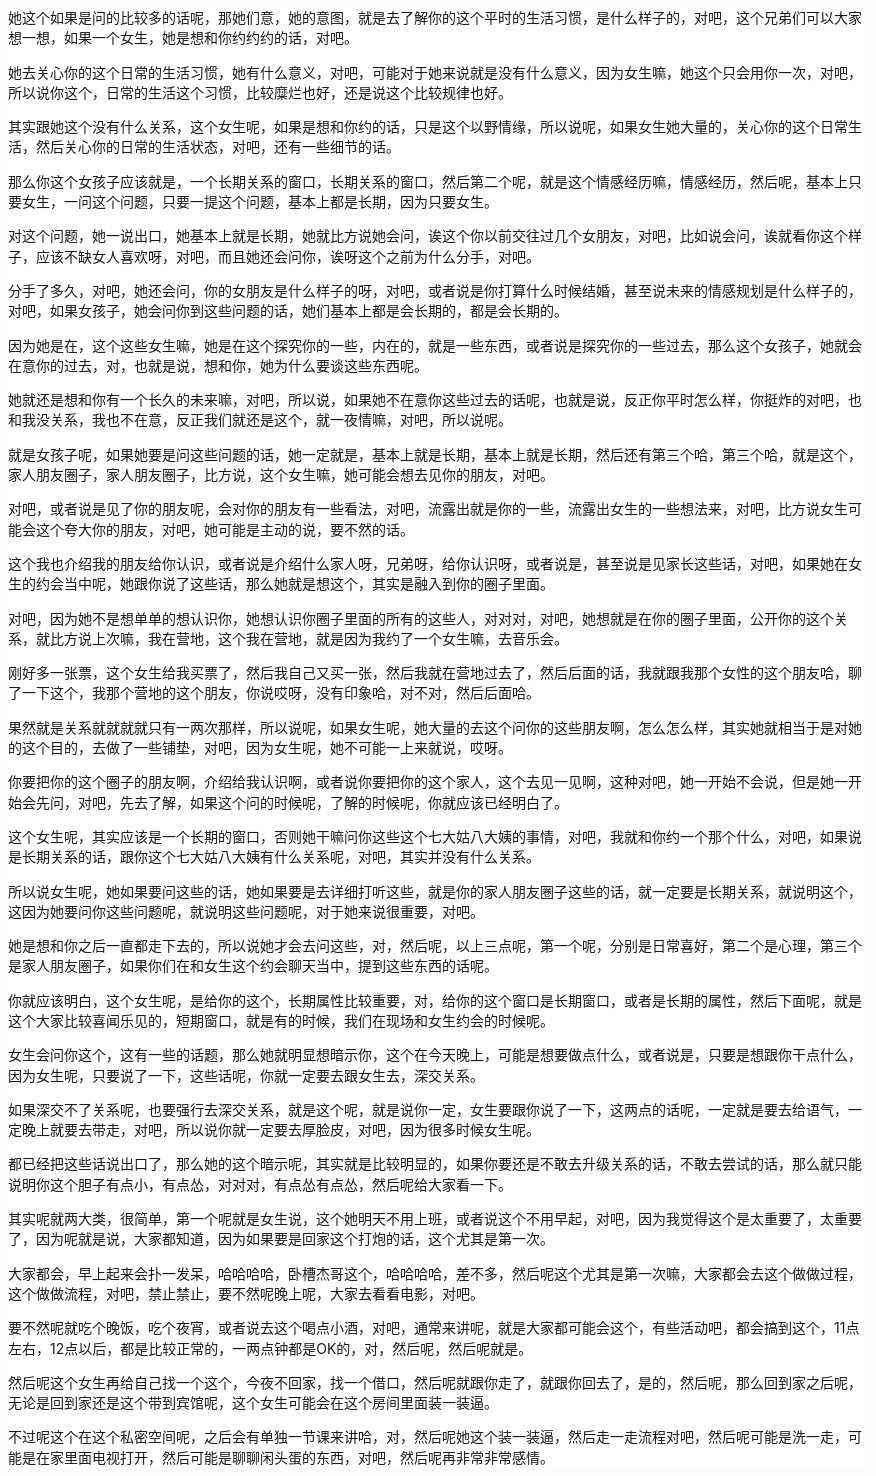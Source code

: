 她这个如果是问的比较多的话呢，那她们意，她的意图，就是去了解你的这个平时的生活习惯，是什么样子的，对吧，这个兄弟们可以大家想一想，如果一个女生，她是想和你约约约的话，对吧。

她去关心你的这个日常的生活习惯，她有什么意义，对吧，可能对于她来说就是没有什么意义，因为女生嘛，她这个只会用你一次，对吧，所以说你这个，日常的生活这个习惯，比较糜烂也好，还是说这个比较规律也好。

其实跟她这个没有什么关系，这个女生呢，如果是想和你约的话，只是这个以野情缘，所以说呢，如果女生她大量的，关心你的这个日常生活，然后关心你的日常的生活状态，对吧，还有一些细节的话。

那么你这个女孩子应该就是，一个长期关系的窗口，长期关系的窗口，然后第二个呢，就是这个情感经历嘛，情感经历，然后呢，基本上只要女生，一问这个问题，只要一提这个问题，基本上都是长期，因为只要女生。

对这个问题，她一说出口，她基本上就是长期，她就比方说她会问，诶这个你以前交往过几个女朋友，对吧，比如说会问，诶就看你这个样子，应该不缺女人喜欢呀，对吧，而且她还会问你，诶呀这个之前为什么分手，对吧。

分手了多久，对吧，她还会问，你的女朋友是什么样子的呀，对吧，或者说是你打算什么时候结婚，甚至说未来的情感规划是什么样子的，对吧，如果女孩子，她会问你到这些问题的话，她们基本上都是会长期的，都是会长期的。

因为她是在，这个这些女生嘛，她是在这个探究你的一些，内在的，就是一些东西，或者说是探究你的一些过去，那么这个女孩子，她就会在意你的过去，对，也就是说，想和你，她为什么要谈这些东西呢。

她就还是想和你有一个长久的未来嘛，对吧，所以说，如果她不在意你这些过去的话呢，也就是说，反正你平时怎么样，你挺炸的对吧，也和我没关系，我也不在意，反正我们就还是这个，就一夜情嘛，对吧，所以说呢。

就是女孩子呢，如果她要是问这些问题的话，她一定就是，基本上就是长期，基本上就是长期，然后还有第三个哈，第三个哈，就是这个，家人朋友圈子，家人朋友圈子，比方说，这个女生嘛，她可能会想去见你的朋友，对吧。

对吧，或者说是见了你的朋友呢，会对你的朋友有一些看法，对吧，流露出就是你的一些，流露出女生的一些想法来，对吧，比方说女生可能会这个夸大你的朋友，对吧，她可能是主动的说，要不然的话。

这个我也介绍我的朋友给你认识，或者说是介绍什么家人呀，兄弟呀，给你认识呀，或者说是，甚至说是见家长这些话，对吧，如果她在女生的约会当中呢，她跟你说了这些话，那么她就是想这个，其实是融入到你的圈子里面。

对吧，因为她不是想单单的想认识你，她想认识你圈子里面的所有的这些人，对对对，对吧，她想就是在你的圈子里面，公开你的这个关系，就比方说上次嘛，我在营地，这个我在营地，就是因为我约了一个女生嘛，去音乐会。

刚好多一张票，这个女生给我买票了，然后我自己又买一张，然后我就在营地过去了，然后后面的话，我就跟我那个女性的这个朋友哈，聊了一下这个，我那个营地的这个朋友，你说哎呀，没有印象哈，对不对，然后后面哈。

果然就是关系就就就就只有一两次那样，所以说呢，如果女生呢，她大量的去这个问你的这些朋友啊，怎么怎么样，其实她就相当于是对她的这个目的，去做了一些铺垫，对吧，因为女生呢，她不可能一上来就说，哎呀。

你要把你的这个圈子的朋友啊，介绍给我认识啊，或者说你要把你的这个家人，这个去见一见啊，这种对吧，她一开始不会说，但是她一开始会先问，对吧，先去了解，如果这个问的时候呢，了解的时候呢，你就应该已经明白了。

这个女生呢，其实应该是一个长期的窗口，否则她干嘛问你这些这个七大姑八大姨的事情，对吧，我就和你约一个那个什么，对吧，如果说是长期关系的话，跟你这个七大姑八大姨有什么关系呢，对吧，其实并没有什么关系。

所以说女生呢，她如果要问这些的话，她如果要是去详细打听这些，就是你的家人朋友圈子这些的话，就一定要是长期关系，就说明这个，这因为她要问你这些问题呢，就说明这些问题呢，对于她来说很重要，对吧。

她是想和你之后一直都走下去的，所以说她才会去问这些，对，然后呢，以上三点呢，第一个呢，分别是日常喜好，第二个是心理，第三个是家人朋友圈子，如果你们在和女生这个约会聊天当中，提到这些东西的话呢。

你就应该明白，这个女生呢，是给你的这个，长期属性比较重要，对，给你的这个窗口是长期窗口，或者是长期的属性，然后下面呢，就是这个大家比较喜闻乐见的，短期窗口，就是有的时候，我们在现场和女生约会的时候呢。

女生会问你这个，这有一些的话题，那么她就明显想暗示你，这个在今天晚上，可能是想要做点什么，或者说是，只要是想跟你干点什么，因为女生呢，只要说了一下，这些话呢，你就一定要去跟女生去，深交关系。

如果深交不了关系呢，也要强行去深交关系，就是这个呢，就是说你一定，女生要跟你说了一下，这两点的话呢，一定就是要去给语气，一定晚上就要去带走，对吧，所以说你就一定要去厚脸皮，对吧，因为很多时候女生呢。

都已经把这些话说出口了，那么她的这个暗示呢，其实就是比较明显的，如果你要还是不敢去升级关系的话，不敢去尝试的话，那么就只能说明你这个胆子有点小，有点怂，对对对，有点怂有点怂，然后呢给大家看一下。

其实呢就两大类，很简单，第一个呢就是女生说，这个她明天不用上班，或者说这个不用早起，对吧，因为我觉得这个是太重要了，太重要了，因为呢就是说，大家都知道，因为如果要是回家这个打炮的话，这个尤其是第一次。

大家都会，早上起来会扑一发呆，哈哈哈哈，卧槽杰哥这个，哈哈哈哈，差不多，然后呢这个尤其是第一次嘛，大家都会去这个做做过程，这个做做流程，对吧，禁止禁止，要不然呢晚上呢，大家去看看电影，对吧。

要不然呢就吃个晚饭，吃个夜宵，或者说去这个喝点小酒，对吧，通常来讲呢，就是大家都可能会这个，有些活动吧，都会搞到这个，11点左右，12点以后，都是比较正常的，一两点钟都是OK的，对，然后呢，然后呢就是。

然后呢这个女生再给自己找一个这个，今夜不回家，找一个借口，然后呢就跟你走了，就跟你回去了，是的，然后呢，那么回到家之后呢，无论是回到家还是这个带到宾馆呢，这个女生可能会在这个房间里面装一装逼。

不过呢这个在这个私密空间呢，之后会有单独一节课来讲哈，对，然后呢她这个装一装逼，然后走一走流程对吧，然后呢可能是洗一走，可能是在家里面电视打开，然后可能是聊聊闲头蛋的东西，对吧，然后呢再非常非常感情。

